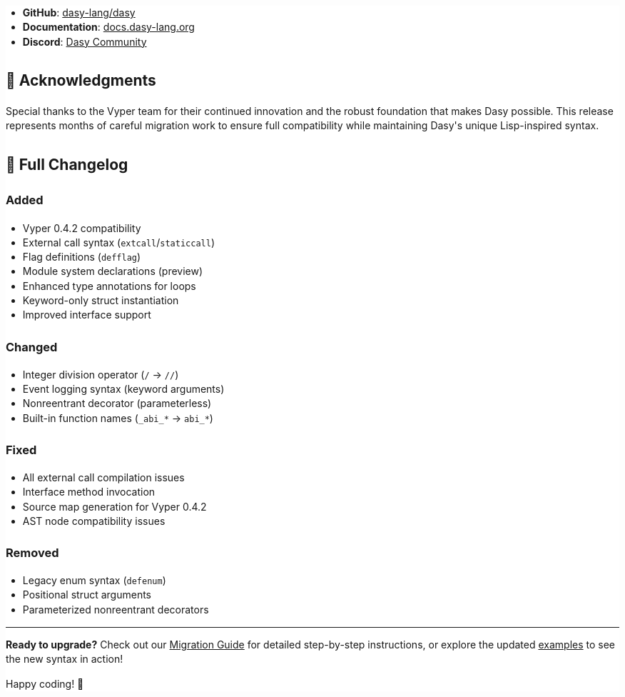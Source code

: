 - **GitHub**: [dasy-lang/dasy](https://github.com/dasy-lang/dasy)
- **Documentation**: [docs.dasy-lang.org](https://docs.dasy-lang.org)
- **Discord**: [Dasy Community](https://discord.gg/dasy)

## 🙏 Acknowledgments

Special thanks to the Vyper team for their continued innovation and the robust foundation that makes Dasy possible. This release represents months of careful migration work to ensure full compatibility while maintaining Dasy's unique Lisp-inspired syntax.

## 📝 Full Changelog

### Added
- Vyper 0.4.2 compatibility
- External call syntax (`extcall`/`staticcall`)
- Flag definitions (`defflag`)
- Module system declarations (preview)
- Enhanced type annotations for loops
- Keyword-only struct instantiation
- Improved interface support

### Changed
- Integer division operator (`/` → `//`)
- Event logging syntax (keyword arguments)
- Nonreentrant decorator (parameterless)
- Built-in function names (`_abi_*` → `abi_*`)

### Fixed
- All external call compilation issues
- Interface method invocation
- Source map generation for Vyper 0.4.2
- AST node compatibility issues

### Removed
- Legacy enum syntax (`defenum`)
- Positional struct arguments
- Parameterized nonreentrant decorators

---

**Ready to upgrade?** Check out our [Migration Guide](MIGRATION_GUIDE.md) for detailed step-by-step instructions, or explore the updated [examples](examples/) to see the new syntax in action!

Happy coding! 🎉